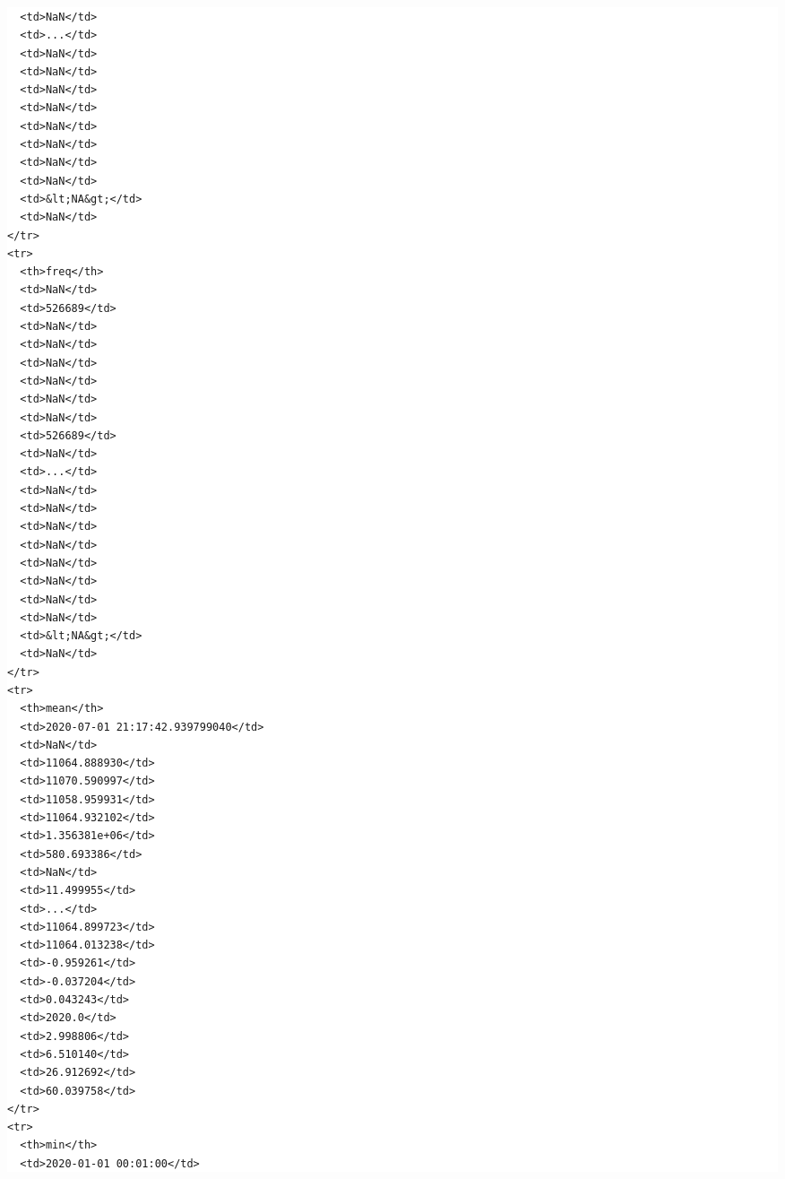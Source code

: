       <td>NaN</td>
      <td>...</td>
      <td>NaN</td>
      <td>NaN</td>
      <td>NaN</td>
      <td>NaN</td>
      <td>NaN</td>
      <td>NaN</td>
      <td>NaN</td>
      <td>NaN</td>
      <td>&lt;NA&gt;</td>
      <td>NaN</td>
    </tr>
    <tr>
      <th>freq</th>
      <td>NaN</td>
      <td>526689</td>
      <td>NaN</td>
      <td>NaN</td>
      <td>NaN</td>
      <td>NaN</td>
      <td>NaN</td>
      <td>NaN</td>
      <td>526689</td>
      <td>NaN</td>
      <td>...</td>
      <td>NaN</td>
      <td>NaN</td>
      <td>NaN</td>
      <td>NaN</td>
      <td>NaN</td>
      <td>NaN</td>
      <td>NaN</td>
      <td>NaN</td>
      <td>&lt;NA&gt;</td>
      <td>NaN</td>
    </tr>
    <tr>
      <th>mean</th>
      <td>2020-07-01 21:17:42.939799040</td>
      <td>NaN</td>
      <td>11064.888930</td>
      <td>11070.590997</td>
      <td>11058.959931</td>
      <td>11064.932102</td>
      <td>1.356381e+06</td>
      <td>580.693386</td>
      <td>NaN</td>
      <td>11.499955</td>
      <td>...</td>
      <td>11064.899723</td>
      <td>11064.013238</td>
      <td>-0.959261</td>
      <td>-0.037204</td>
      <td>0.043243</td>
      <td>2020.0</td>
      <td>2.998806</td>
      <td>6.510140</td>
      <td>26.912692</td>
      <td>60.039758</td>
    </tr>
    <tr>
      <th>min</th>
      <td>2020-01-01 00:01:00</td>